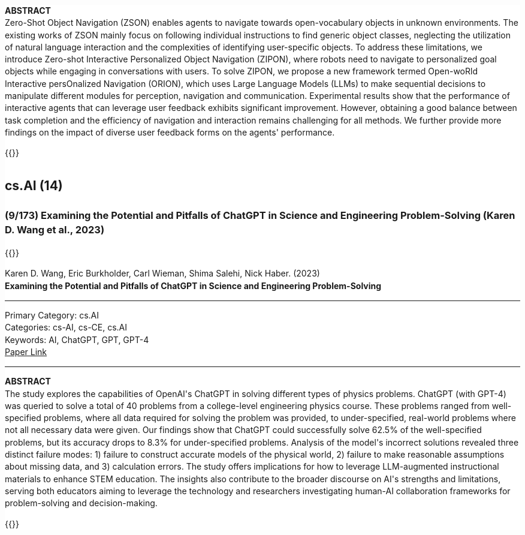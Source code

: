 

**ABSTRACT**  
Zero-Shot Object Navigation (ZSON) enables agents to navigate towards open-vocabulary objects in unknown environments. The existing works of ZSON mainly focus on following individual instructions to find generic object classes, neglecting the utilization of natural language interaction and the complexities of identifying user-specific objects. To address these limitations, we introduce Zero-shot Interactive Personalized Object Navigation (ZIPON), where robots need to navigate to personalized goal objects while engaging in conversations with users. To solve ZIPON, we propose a new framework termed Open-woRld Interactive persOnalized Navigation (ORION), which uses Large Language Models (LLMs) to make sequential decisions to manipulate different modules for perception, navigation and communication. Experimental results show that the performance of interactive agents that can leverage user feedback exhibits significant improvement. However, obtaining a good balance between task completion and the efficiency of navigation and interaction remains challenging for all methods. We further provide more findings on the impact of diverse user feedback forms on the agents' performance.

{{</citation>}}


## cs.AI (14)



### (9/173) Examining the Potential and Pitfalls of ChatGPT in Science and Engineering Problem-Solving (Karen D. Wang et al., 2023)

{{<citation>}}

Karen D. Wang, Eric Burkholder, Carl Wieman, Shima Salehi, Nick Haber. (2023)  
**Examining the Potential and Pitfalls of ChatGPT in Science and Engineering Problem-Solving**  

---
Primary Category: cs.AI  
Categories: cs-AI, cs-CE, cs.AI  
Keywords: AI, ChatGPT, GPT, GPT-4  
[Paper Link](http://arxiv.org/abs/2310.08773v1)  

---


**ABSTRACT**  
The study explores the capabilities of OpenAI's ChatGPT in solving different types of physics problems. ChatGPT (with GPT-4) was queried to solve a total of 40 problems from a college-level engineering physics course. These problems ranged from well-specified problems, where all data required for solving the problem was provided, to under-specified, real-world problems where not all necessary data were given. Our findings show that ChatGPT could successfully solve 62.5\% of the well-specified problems, but its accuracy drops to 8.3\% for under-specified problems. Analysis of the model's incorrect solutions revealed three distinct failure modes: 1) failure to construct accurate models of the physical world, 2) failure to make reasonable assumptions about missing data, and 3) calculation errors. The study offers implications for how to leverage LLM-augmented instructional materials to enhance STEM education. The insights also contribute to the broader discourse on AI's strengths and limitations, serving both educators aiming to leverage the technology and researchers investigating human-AI collaboration frameworks for problem-solving and decision-making.

{{</citation>}}
